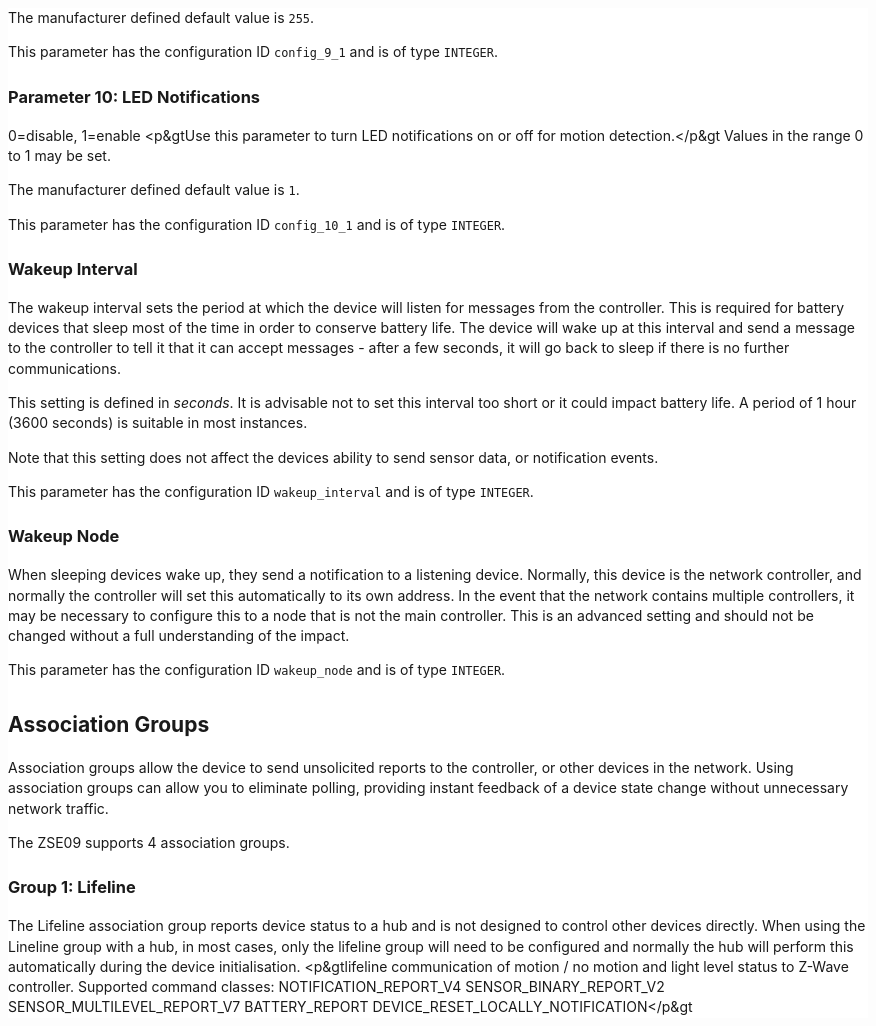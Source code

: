 The manufacturer defined default value is ```255```.

This parameter has the configuration ID ```config_9_1``` and is of type ```INTEGER```.


### Parameter 10: LED Notifications

0=disable, 1=enable
<p&gtUse this parameter to turn LED notifications on or off for motion detection.</p&gt
Values in the range 0 to 1 may be set.

The manufacturer defined default value is ```1```.

This parameter has the configuration ID ```config_10_1``` and is of type ```INTEGER```.

### Wakeup Interval

The wakeup interval sets the period at which the device will listen for messages from the controller. This is required for battery devices that sleep most of the time in order to conserve battery life. The device will wake up at this interval and send a message to the controller to tell it that it can accept messages - after a few seconds, it will go back to sleep if there is no further communications. 

This setting is defined in *seconds*. It is advisable not to set this interval too short or it could impact battery life. A period of 1 hour (3600 seconds) is suitable in most instances.

Note that this setting does not affect the devices ability to send sensor data, or notification events.

This parameter has the configuration ID ```wakeup_interval``` and is of type ```INTEGER```.

### Wakeup Node

When sleeping devices wake up, they send a notification to a listening device. Normally, this device is the network controller, and normally the controller will set this automatically to its own address.
In the event that the network contains multiple controllers, it may be necessary to configure this to a node that is not the main controller. This is an advanced setting and should not be changed without a full understanding of the impact.

This parameter has the configuration ID ```wakeup_node``` and is of type ```INTEGER```.


## Association Groups

Association groups allow the device to send unsolicited reports to the controller, or other devices in the network. Using association groups can allow you to eliminate polling, providing instant feedback of a device state change without unnecessary network traffic.

The ZSE09 supports 4 association groups.

### Group 1: Lifeline

The Lifeline association group reports device status to a hub and is not designed to control other devices directly. When using the Lineline group with a hub, in most cases, only the lifeline group will need to be configured and normally the hub will perform this automatically during the device initialisation.
<p&gtlifeline communication of motion / no motion and light level status to Z-Wave controller. Supported command classes: NOTIFICATION\_REPORT\_V4 SENSOR\_BINARY\_REPORT\_V2 SENSOR\_MULTILEVEL\_REPORT\_V7 BATTERY\_REPORT DEVICE\_RESET\_LOCALLY\_NOTIFICATION</p&gt
